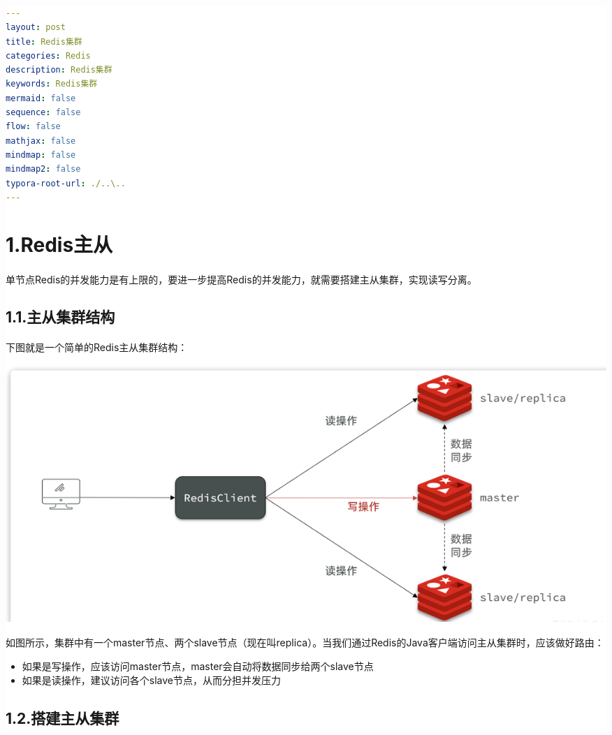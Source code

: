 ```yaml
---
layout: post
title: Redis集群
categories: Redis
description: Redis集群
keywords: Redis集群
mermaid: false
sequence: false
flow: false
mathjax: false
mindmap: false
mindmap2: false
typora-root-url: ./..\..
---
```


# 1.Redis主从

单节点Redis的并发能力是有上限的，要进一步提高Redis的并发能力，就需要搭建主从集群，实现读写分离。

## 1.1.主从集群结构

下图就是一个简单的Redis主从集群结构：

![](/images/Redis.assets/20231129105709.png)

如图所示，集群中有一个master节点、两个slave节点（现在叫replica）。当我们通过Redis的Java客户端访问主从集群时，应该做好路由：

- 如果是写操作，应该访问master节点，master会自动将数据同步给两个slave节点
- 如果是读操作，建议访问各个slave节点，从而分担并发压力

## 1.2.搭建主从集群
